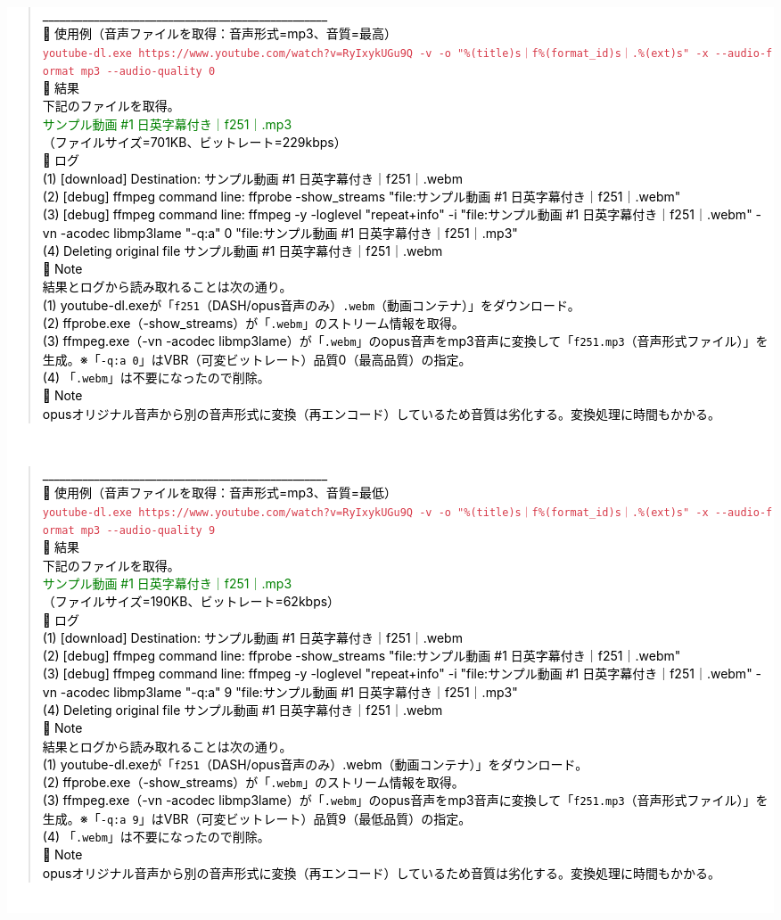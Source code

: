><span style="color:black">__________________________________________________  
🍅 使用例（音声ファイルを取得：音声形式=mp3、音質=最高）  
<span style="color:#D73A49">`youtube-dl.exe https://www.youtube.com/watch?v=RyIxykUGu9Q -v -o "%(title)s｜f%(format_id)s｜.%(ext)s" -x --audio-format mp3 --audio-quality 0`</span>  
🍅 結果  
下記のファイルを取得。  
<span style="color:green">サンプル動画 #1 日英字幕付き｜f251｜.mp3</span>  
（ファイルサイズ=701KB、ビットレート=229kbps）  
🍅 ログ  
<span>(1) [download] Destination: サンプル動画 #1 日英字幕付き｜f251｜.webm</span>  
<span>(2) [debug] ffmpeg command line: ffprobe -show_streams "file:サンプル動画 #1 日英字幕付き｜f251｜.webm"</span>  
<span>(3) [debug] ffmpeg command line: ffmpeg -y -loglevel "repeat+info" -i "file:サンプル動画 #1 日英字幕付き｜f251｜.webm" -vn -acodec libmp3lame "-q:a" 0 "file:サンプル動画 #1 日英字幕付き｜f251｜.mp3"</span>  
<span>(4) Deleting original file サンプル動画 #1 日英字幕付き｜f251｜.webm</span>  
🍅 Note  
結果とログから読み取れることは次の通り。  
(1) youtube-dl.exeが「`f251`（DASH/opus音声のみ）`.webm`（動画コンテナ）」をダウンロード。  
(2) ffprobe.exe（-show_streams）が「`.webm`」のストリーム情報を取得。  
(3) ffmpeg.exe（-vn -acodec libmp3lame）が「`.webm`」のopus音声をmp3音声に変換して「`f251.mp3`（音声形式ファイル）」を生成。※「`-q:a 0`」はVBR（可変ビットレート）品質0（最高品質）の指定。  
(4) 「`.webm`」は不要になったので削除。  
🍅 Note  
opusオリジナル音声から別の音声形式に変換（再エンコード）しているため音質は劣化する。変換処理に時間もかかる。  
</span>
<br>

><span style="color:black">__________________________________________________  
🍅 使用例（音声ファイルを取得：音声形式=mp3、音質=最低）  
<span style="color:#D73A49">`youtube-dl.exe https://www.youtube.com/watch?v=RyIxykUGu9Q -v -o "%(title)s｜f%(format_id)s｜.%(ext)s" -x --audio-format mp3 --audio-quality 9`</span>  
🍅 結果  
下記のファイルを取得。  
<span style="color:green">サンプル動画 #1 日英字幕付き｜f251｜.mp3</span>  
（ファイルサイズ=190KB、ビットレート=62kbps）  
🍅 ログ  
<span>(1) [download] Destination: サンプル動画 #1 日英字幕付き｜f251｜.webm</span>  
<span>(2) [debug] ffmpeg command line: ffprobe -show_streams "file:サンプル動画 #1 日英字幕付き｜f251｜.webm"</span>  
<span>(3) [debug] ffmpeg command line: ffmpeg -y -loglevel "repeat+info" -i "file:サンプル動画 #1 日英字幕付き｜f251｜.webm" -vn -acodec libmp3lame "-q:a" 9 "file:サンプル動画 #1 日英字幕付き｜f251｜.mp3"</span>  
<span>(4) Deleting original file サンプル動画 #1 日英字幕付き｜f251｜.webm</span>  
🍅 Note  
結果とログから読み取れることは次の通り。  
(1) youtube-dl.exeが「`f251`（DASH/opus音声のみ）.webm（動画コンテナ）」をダウンロード。  
(2) ffprobe.exe（-show_streams）が「`.webm`」のストリーム情報を取得。  
(3) ffmpeg.exe（-vn -acodec libmp3lame）が「`.webm`」のopus音声をmp3音声に変換して「`f251.mp3`（音声形式ファイル）」を生成。※「`-q:a 9`」はVBR（可変ビットレート）品質9（最低品質）の指定。  
(4) 「`.webm`」は不要になったので削除。  
🍅 Note  
opusオリジナル音声から別の音声形式に変換（再エンコード）しているため音質は劣化する。変換処理に時間もかかる。  
</span>
<br>
